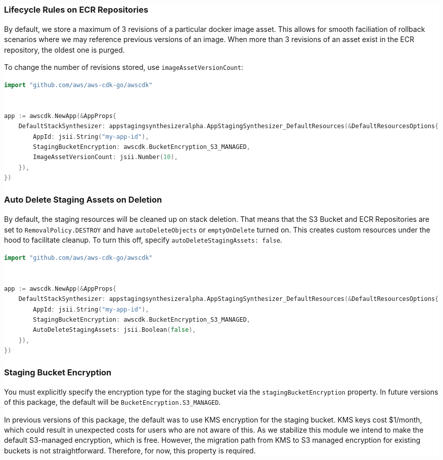### Lifecycle Rules on ECR Repositories

By default, we store a maximum of 3 revisions of a particular docker image asset. This allows
for smooth faciliation of rollback scenarios where we may reference previous versions of an
image. When more than 3 revisions of an asset exist in the ECR repository, the oldest one is
purged.

To change the number of revisions stored, use `imageAssetVersionCount`:

```go
import "github.com/aws/aws-cdk-go/awscdk"


app := awscdk.NewApp(&AppProps{
	DefaultStackSynthesizer: appstagingsynthesizeralpha.AppStagingSynthesizer_DefaultResources(&DefaultResourcesOptions{
		AppId: jsii.String("my-app-id"),
		StagingBucketEncryption: awscdk.BucketEncryption_S3_MANAGED,
		ImageAssetVersionCount: jsii.Number(10),
	}),
})
```

### Auto Delete Staging Assets on Deletion

By default, the staging resources will be cleaned up on stack deletion. That means that the
S3 Bucket and ECR Repositories are set to `RemovalPolicy.DESTROY` and have `autoDeleteObjects`
or `emptyOnDelete` turned on. This creates custom resources under the hood to facilitate
cleanup. To turn this off, specify `autoDeleteStagingAssets: false`.

```go
import "github.com/aws/aws-cdk-go/awscdk"


app := awscdk.NewApp(&AppProps{
	DefaultStackSynthesizer: appstagingsynthesizeralpha.AppStagingSynthesizer_DefaultResources(&DefaultResourcesOptions{
		AppId: jsii.String("my-app-id"),
		StagingBucketEncryption: awscdk.BucketEncryption_S3_MANAGED,
		AutoDeleteStagingAssets: jsii.Boolean(false),
	}),
})
```

### Staging Bucket Encryption

You must explicitly specify the encryption type for the staging bucket via the `stagingBucketEncryption` property. In
future versions of this package, the default will be `BucketEncryption.S3_MANAGED`.

In previous versions of this package, the default was to use KMS encryption for the staging bucket. KMS keys cost
$1/month, which could result in unexpected costs for users who are not aware of this. As we stabilize this module
we intend to make the default S3-managed encryption, which is free. However, the migration path from KMS to S3
managed encryption for existing buckets is not straightforward. Therefore, for now, this property is required.
